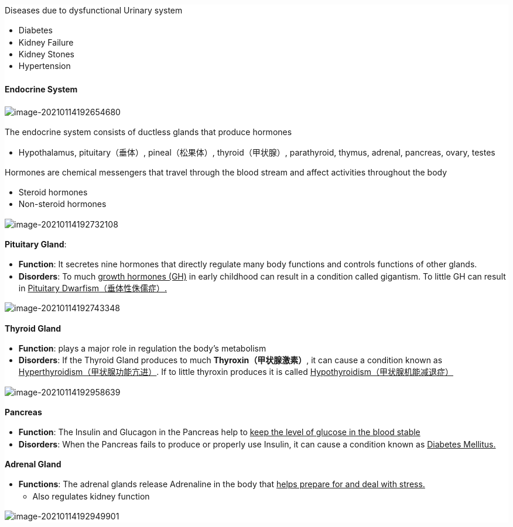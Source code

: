 Diseases due to dysfunctional Urinary system

+ Diabetes
+ Kidney Failure
+ Kidney Stones
+ Hypertension

#### Endocrine System

<img src="https://hexo20200628-1259353497.cos.ap-guangzhou.myqcloud.com/Articles/Academic_Notes/Molecular%20Pharmacology/image-20210114192654680.png" alt="image-20210114192654680" style="zoom:100%;" />

The endocrine system consists of ductless glands that produce hormones

+ Hypothalamus, pituitary（垂体）, pineal（松果体）, thyroid（甲状腺）, parathyroid, thymus, adrenal, pancreas, ovary, testes

Hormones are chemical messengers that travel through the blood stream and affect activities throughout the body

+ Steroid hormones
+ Non-steroid hormones

<img src="https://hexo20200628-1259353497.cos.ap-guangzhou.myqcloud.com/Articles/Academic_Notes/Molecular%20Pharmacology/image-20210114192732108.png" alt="image-20210114192732108" style="zoom:100%;" />

**Pituitary Gland**:

+ **Function**: It secretes nine hormones that directly regulate many body functions and controls functions of other glands.
+ **Disorders**: To much <u>growth hormones (GH)</u> in early childhood can result in a condition called gigantism. To little GH can result in <u>Pituitary Dwarfism（垂体性侏儒症）.</u>



<img src="https://hexo20200628-1259353497.cos.ap-guangzhou.myqcloud.com/Articles/Academic_Notes/Molecular%20Pharmacology/image-20210114192743348.png" alt="image-20210114192743348" style="zoom:100%;" />

**Thyroid Gland**

+ **Function**: plays a major role in regulation the body’s metabolism
+ **Disorders**: If the Thyroid Gland produces to much **Thyroxin（甲状腺激素）**, it can cause a condition known as <u>Hyperthyroidism（甲状腺功能亢进）</u>. If to little thyroxin produces it is called <u>Hypothyroidism（甲状腺机能减退症）</u>

<img src="https://hexo20200628-1259353497.cos.ap-guangzhou.myqcloud.com/Articles/Academic_Notes/Molecular%20Pharmacology/image-20210114192958639.png" alt="image-20210114192958639" style="zoom:100%;" />

**Pancreas**

+ **Function**: The Insulin and Glucagon in the Pancreas help to <u>keep the level of glucose in the blood stable</u>
+ **Disorders**: When the Pancreas fails to produce or properly use Insulin, it can cause a condition known as <u>Diabetes Mellitus.</u>

**Adrenal Gland**

+ **Functions**: The adrenal glands release Adrenaline in the body that <u>helps prepare for and deal with stress.</u> 
  + Also regulates kidney function

<img src="https://hexo20200628-1259353497.cos.ap-guangzhou.myqcloud.com/Articles/Academic_Notes/Molecular%20Pharmacology/image-20210114192949901.png" alt="image-20210114192949901" style="zoom:100%;" />
